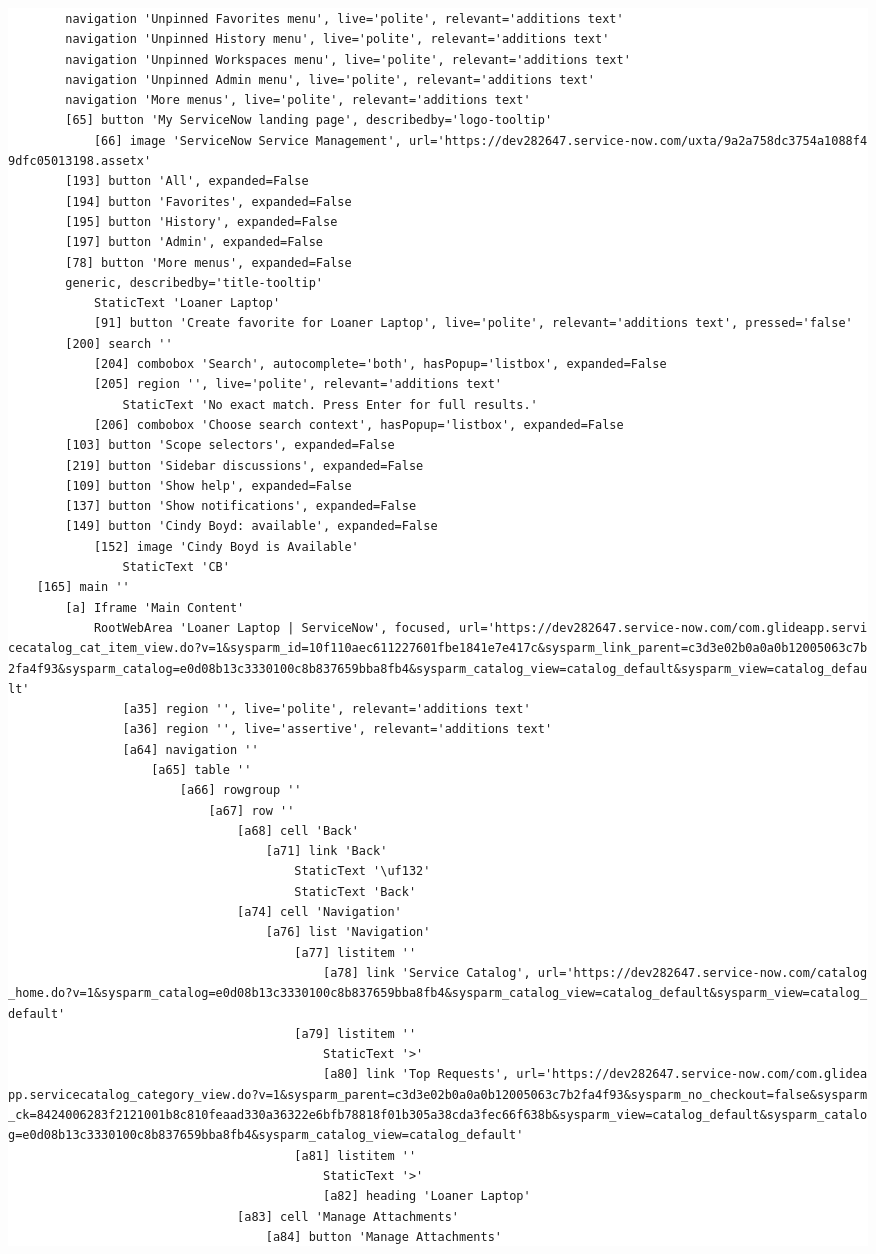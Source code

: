 ```
		navigation 'Unpinned Favorites menu', live='polite', relevant='additions text'
		navigation 'Unpinned History menu', live='polite', relevant='additions text'
		navigation 'Unpinned Workspaces menu', live='polite', relevant='additions text'
		navigation 'Unpinned Admin menu', live='polite', relevant='additions text'
		navigation 'More menus', live='polite', relevant='additions text'
		[65] button 'My ServiceNow landing page', describedby='logo-tooltip'
			[66] image 'ServiceNow Service Management', url='https://dev282647.service-now.com/uxta/9a2a758dc3754a1088f49dfc05013198.assetx'
		[193] button 'All', expanded=False
		[194] button 'Favorites', expanded=False
		[195] button 'History', expanded=False
		[197] button 'Admin', expanded=False
		[78] button 'More menus', expanded=False
		generic, describedby='title-tooltip'
			StaticText 'Loaner Laptop'
			[91] button 'Create favorite for Loaner Laptop', live='polite', relevant='additions text', pressed='false'
		[200] search ''
			[204] combobox 'Search', autocomplete='both', hasPopup='listbox', expanded=False
			[205] region '', live='polite', relevant='additions text'
				StaticText 'No exact match. Press Enter for full results.'
			[206] combobox 'Choose search context', hasPopup='listbox', expanded=False
		[103] button 'Scope selectors', expanded=False
		[219] button 'Sidebar discussions', expanded=False
		[109] button 'Show help', expanded=False
		[137] button 'Show notifications', expanded=False
		[149] button 'Cindy Boyd: available', expanded=False
			[152] image 'Cindy Boyd is Available'
				StaticText 'CB'
	[165] main ''
		[a] Iframe 'Main Content'
			RootWebArea 'Loaner Laptop | ServiceNow', focused, url='https://dev282647.service-now.com/com.glideapp.servicecatalog_cat_item_view.do?v=1&sysparm_id=10f110aec611227601fbe1841e7e417c&sysparm_link_parent=c3d3e02b0a0a0b12005063c7b2fa4f93&sysparm_catalog=e0d08b13c3330100c8b837659bba8fb4&sysparm_catalog_view=catalog_default&sysparm_view=catalog_default'
				[a35] region '', live='polite', relevant='additions text'
				[a36] region '', live='assertive', relevant='additions text'
				[a64] navigation ''
					[a65] table ''
						[a66] rowgroup ''
							[a67] row ''
								[a68] cell 'Back'
									[a71] link 'Back'
										StaticText '\uf132'
										StaticText 'Back'
								[a74] cell 'Navigation'
									[a76] list 'Navigation'
										[a77] listitem ''
											[a78] link 'Service Catalog', url='https://dev282647.service-now.com/catalog_home.do?v=1&sysparm_catalog=e0d08b13c3330100c8b837659bba8fb4&sysparm_catalog_view=catalog_default&sysparm_view=catalog_default'
										[a79] listitem ''
											StaticText '>'
											[a80] link 'Top Requests', url='https://dev282647.service-now.com/com.glideapp.servicecatalog_category_view.do?v=1&sysparm_parent=c3d3e02b0a0a0b12005063c7b2fa4f93&sysparm_no_checkout=false&sysparm_ck=8424006283f2121001b8c810feaad330a36322e6bfb78818f01b305a38cda3fec66f638b&sysparm_view=catalog_default&sysparm_catalog=e0d08b13c3330100c8b837659bba8fb4&sysparm_catalog_view=catalog_default'
										[a81] listitem ''
											StaticText '>'
											[a82] heading 'Loaner Laptop'
								[a83] cell 'Manage Attachments'
									[a84] button 'Manage Attachments'
```